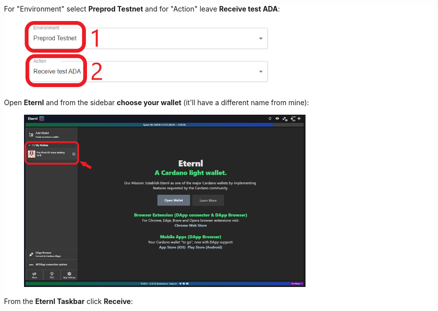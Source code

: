 For "Environment" select **Preprod Testnet** and for "Action" leave **Receive test ADA**:

<figure><img src="../../.gitbook/assets/faucet02.png" alt="" width="500"><figcaption></figcaption></figure>

&#x20;Open **Eternl** and from the sidebar **choose your wallet** (it'll have a different name from mine):

<figure><img src="../../.gitbook/assets/eternl09.PNG" alt="" width="563"><figcaption></figcaption></figure>

From the **Eternl Taskbar** click **Receive**:
